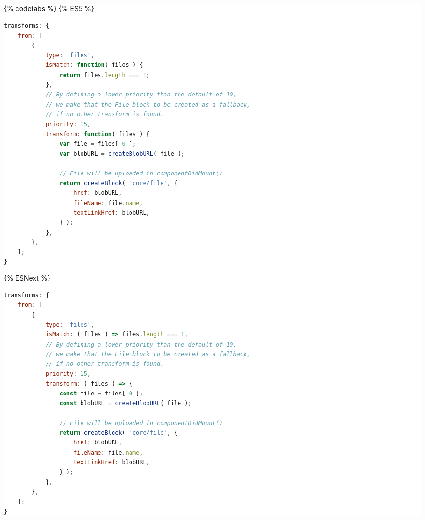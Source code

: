 {% codetabs %}
{% ES5 %}

```js
transforms: {
	from: [
		{
			type: 'files',
			isMatch: function( files ) {
				return files.length === 1;
			},
			// By defining a lower priority than the default of 10,
			// we make that the File block to be created as a fallback,
			// if no other transform is found.
			priority: 15,
			transform: function( files ) {
				var file = files[ 0 ];
				var blobURL = createBlobURL( file );

				// File will be uploaded in componentDidMount()
				return createBlock( 'core/file', {
					href: blobURL,
					fileName: file.name,
					textLinkHref: blobURL,
				} );
			},
		},
	];
}
```

{% ESNext %}

```js
transforms: {
	from: [
		{
			type: 'files',
			isMatch: ( files ) => files.length === 1,
			// By defining a lower priority than the default of 10,
			// we make that the File block to be created as a fallback,
			// if no other transform is found.
			priority: 15,
			transform: ( files ) => {
				const file = files[ 0 ];
				const blobURL = createBlobURL( file );

				// File will be uploaded in componentDidMount()
				return createBlock( 'core/file', {
					href: blobURL,
					fileName: file.name,
					textLinkHref: blobURL,
				} );
			},
		},
	];
}
```
